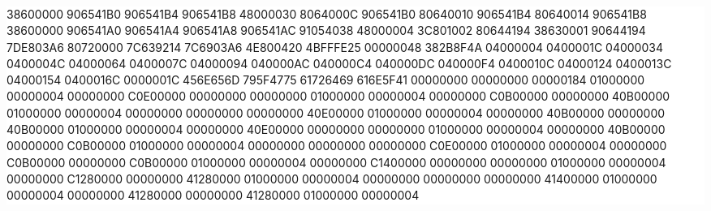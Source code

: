 38600000 906541B0
906541B4 906541B8
48000030 8064000C
906541B0 80640010
906541B4 80640014
906541B8 38600000
906541A0 906541A4
906541A8 906541AC
91054038 48000004
3C801002 80644194
38630001 90644194
7DE803A6 80720000
7C639214 7C6903A6
4E800420 4BFFFE25
00000048 382B8F4A
04000004 0400001C
04000034 0400004C
04000064 0400007C
04000094 040000AC
040000C4 040000DC
040000F4 0400010C
04000124 0400013C
04000154 0400016C
0000001C 456E656D
795F4775 61726469
616E5F41 00000000
00000000 00000184
01000000 00000004
00000000 C0E00000
00000000 00000000
01000000 00000004
00000000 C0B00000
00000000 40B00000
01000000 00000004
00000000 00000000
00000000 40E00000
01000000 00000004
00000000 40B00000
00000000 40B00000
01000000 00000004
00000000 40E00000
00000000 00000000
01000000 00000004
00000000 40B00000
00000000 C0B00000
01000000 00000004
00000000 00000000
00000000 C0E00000
01000000 00000004
00000000 C0B00000
00000000 C0B00000
01000000 00000004
00000000 C1400000
00000000 00000000
01000000 00000004
00000000 C1280000
00000000 41280000
01000000 00000004
00000000 00000000
00000000 41400000
01000000 00000004
00000000 41280000
00000000 41280000
01000000 00000004